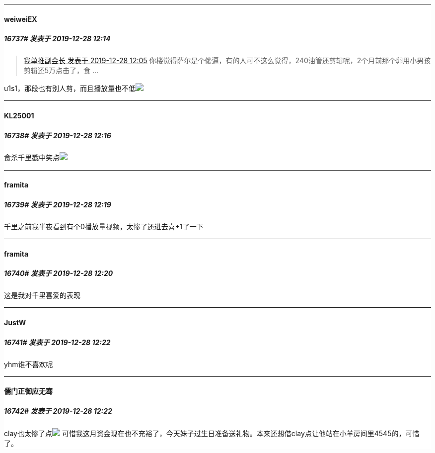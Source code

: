 
*****

####  weiweiEX  
##### 16737#       发表于 2019-12-28 12:14


<blockquote><a href="httphttps://bbs.saraba1st.com/2b/forum.php?mod=redirect&amp;goto=findpost&amp;pid=46012196&amp;ptid=1863536" target="_blank">我单推副会长 发表于 2019-12-28 12:05</a>
你楼觉得萨尔是个傻逼，有的人可不这么觉得，240油管还剪辑呢，2个月前那个卵用小男孩剪辑还5万点击了，食 ...</blockquote>
u1s1，那段也有别人剪，而且播放量也不低<img src="https://static.saraba1st.com/image/smiley/face2017/068.png" referrerpolicy="no-referrer">


*****

####  KL25001  
##### 16738#       发表于 2019-12-28 12:16


食杀千里戳中笑点<img src="https://static.saraba1st.com/image/smiley/face2017/053.png" referrerpolicy="no-referrer">


*****

####  framita  
##### 16739#       发表于 2019-12-28 12:19


千里之前我半夜看到有个0播放量视频，太惨了还进去喜+1了一下


*****

####  framita  
##### 16740#       发表于 2019-12-28 12:20


这是我对千里喜爱的表现


*****

####  JustW  
##### 16741#       发表于 2019-12-28 12:22


yhm谁不喜欢呢


*****

####  儒门正御应无骞  
##### 16742#       发表于 2019-12-28 12:22


clay也太惨了点<img src="https://static.saraba1st.com/image/smiley/face2017/028.png" referrerpolicy="no-referrer">
可惜我这月资金现在也不充裕了，今天妹子过生日准备送礼物。本来还想借clay点让他站在小羊房间里4545的，可惜了。
